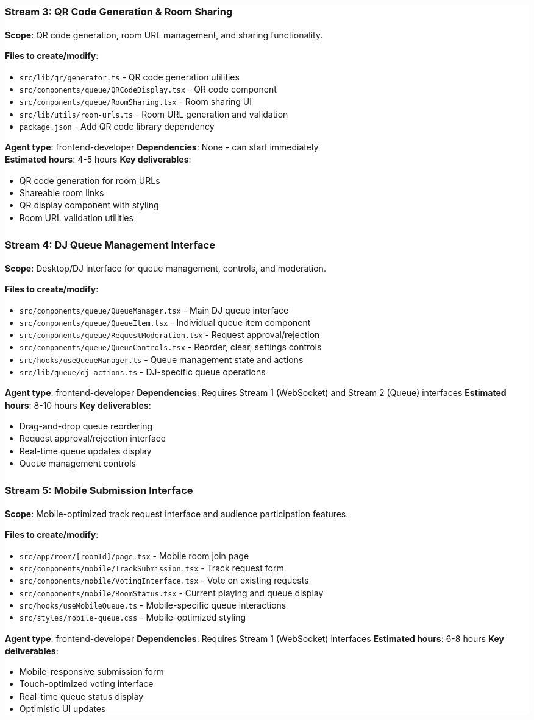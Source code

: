 ### Stream 3: QR Code Generation & Room Sharing
**Scope**: QR code generation, room URL management, and sharing functionality.

**Files to create/modify**:
- `src/lib/qr/generator.ts` - QR code generation utilities
- `src/components/queue/QRCodeDisplay.tsx` - QR code component
- `src/components/queue/RoomSharing.tsx` - Room sharing UI
- `src/lib/utils/room-urls.ts` - Room URL generation and validation
- `package.json` - Add QR code library dependency

**Agent type**: frontend-developer
**Dependencies**: None - can start immediately  
**Estimated hours**: 4-5 hours
**Key deliverables**:
- QR code generation for room URLs
- Shareable room links
- QR display component with styling
- Room URL validation utilities

### Stream 4: DJ Queue Management Interface
**Scope**: Desktop/DJ interface for queue management, controls, and moderation.

**Files to create/modify**:
- `src/components/queue/QueueManager.tsx` - Main DJ queue interface
- `src/components/queue/QueueItem.tsx` - Individual queue item component
- `src/components/queue/RequestModeration.tsx` - Request approval/rejection
- `src/components/queue/QueueControls.tsx` - Reorder, clear, settings controls
- `src/hooks/useQueueManager.ts` - Queue management state and actions
- `src/lib/queue/dj-actions.ts` - DJ-specific queue operations

**Agent type**: frontend-developer
**Dependencies**: Requires Stream 1 (WebSocket) and Stream 2 (Queue) interfaces
**Estimated hours**: 8-10 hours
**Key deliverables**:
- Drag-and-drop queue reordering
- Request approval/rejection interface
- Real-time queue updates display
- Queue management controls

### Stream 5: Mobile Submission Interface
**Scope**: Mobile-optimized track request interface and audience participation features.

**Files to create/modify**:
- `src/app/room/[roomId]/page.tsx` - Mobile room join page
- `src/components/mobile/TrackSubmission.tsx` - Track request form
- `src/components/mobile/VotingInterface.tsx` - Vote on existing requests
- `src/components/mobile/RoomStatus.tsx` - Current playing and queue display
- `src/hooks/useMobileQueue.ts` - Mobile-specific queue interactions
- `src/styles/mobile-queue.css` - Mobile-optimized styling

**Agent type**: frontend-developer
**Dependencies**: Requires Stream 1 (WebSocket) interfaces
**Estimated hours**: 6-8 hours
**Key deliverables**:
- Mobile-responsive submission form
- Touch-optimized voting interface
- Real-time queue status display
- Optimistic UI updates
